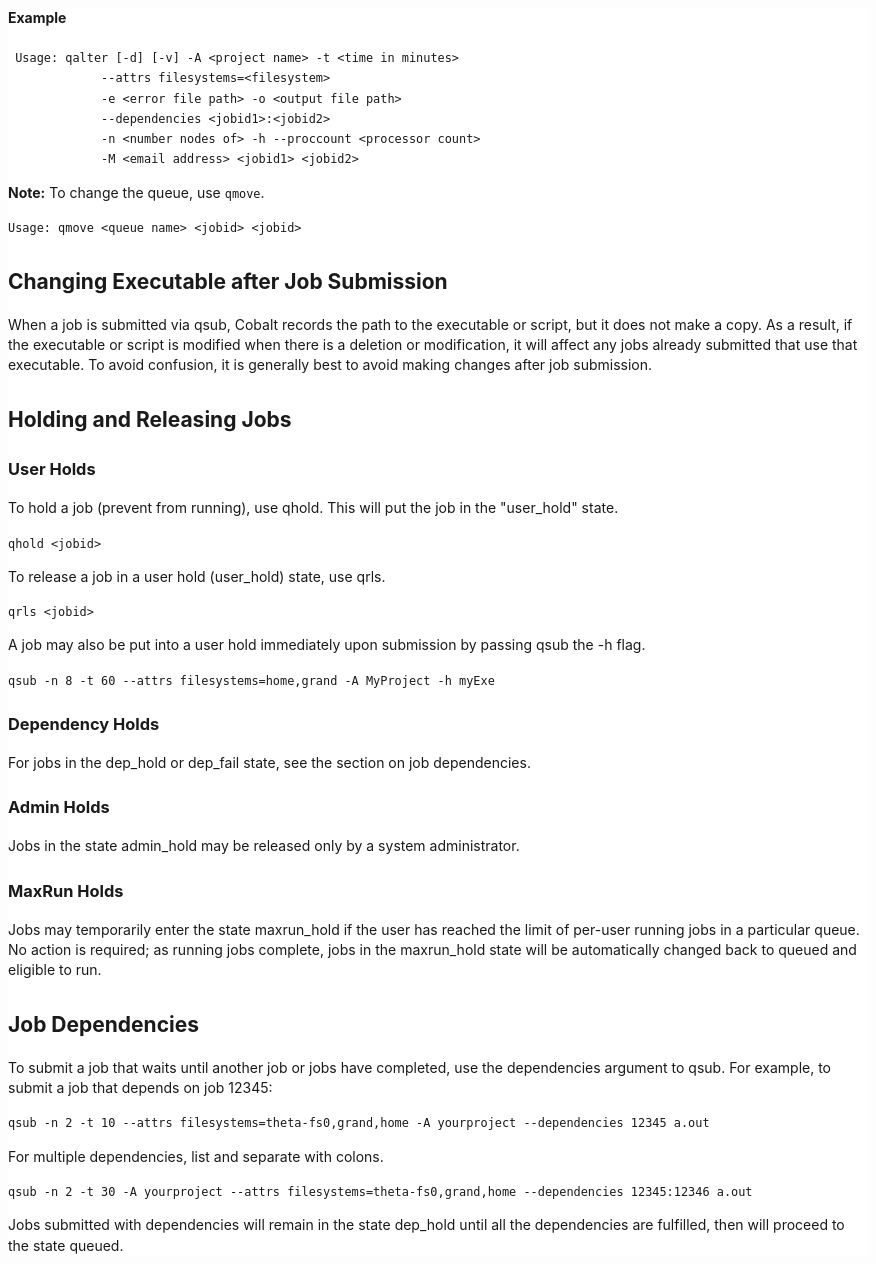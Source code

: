 #### Example 
```
 Usage: qalter [-d] [-v] -A <project name> -t <time in minutes>
             --attrs filesystems=<filesystem>
             -e <error file path> -o <output file path>
             --dependencies <jobid1>:<jobid2>
             -n <number nodes of> -h --proccount <processor count>
             -M <email address> <jobid1> <jobid2>
```
**Note:** To change the queue, use ```qmove```.
```
Usage: qmove <queue name> <jobid> <jobid>
```
## Changing Executable after Job Submission
When a job is submitted via qsub, Cobalt records the path to the executable or script, but it does not make a copy. As a result, if the executable or script is modified when there is a deletion or modification, it will affect any jobs already submitted that use that executable. To avoid confusion, it is generally best to avoid making changes after job submission.

## Holding and Releasing Jobs
### User Holds
To hold a job (prevent from running), use qhold. This will put the job in the "user_hold" state.
```
qhold <jobid>
```
To release a job in a user hold (user_hold) state, use qrls.
```
qrls <jobid>
```
A job may also be put into a user hold immediately upon submission by passing qsub the -h flag.
```
qsub -n 8 -t 60 --attrs filesystems=home,grand -A MyProject -h myExe
```
### Dependency Holds
For jobs in the dep_hold or dep_fail state, see the section on job dependencies.

### Admin Holds
Jobs in the state admin_hold may be released only by a system administrator.

### MaxRun Holds
Jobs may temporarily enter the state maxrun_hold if the user has reached the limit of per-user running jobs in a particular queue. No action is required; as running jobs complete, jobs in the maxrun_hold state will be automatically changed back to queued and eligible to run.

## Job Dependencies
To submit a job that waits until another job or jobs have completed, use the dependencies argument to qsub. For example, to submit a job that depends on job 12345:
```
qsub -n 2 -t 10 --attrs filesystems=theta-fs0,grand,home -A yourproject --dependencies 12345 a.out
```
For multiple dependencies, list and separate with colons.
```
qsub -n 2 -t 30 -A yourproject --attrs filesystems=theta-fs0,grand,home --dependencies 12345:12346 a.out
```
Jobs submitted with dependencies will remain in the state dep_hold until all the dependencies are fulfilled, then will proceed to the state queued.
